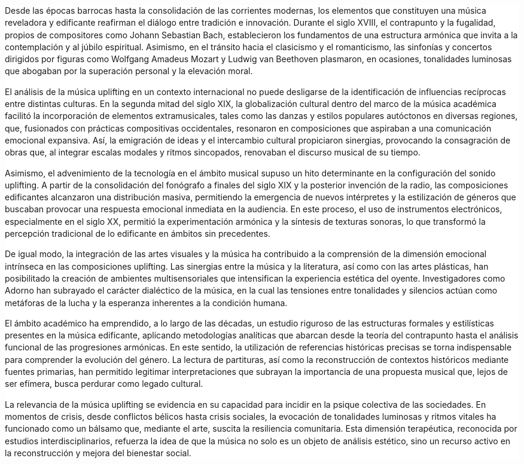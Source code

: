 Desde las épocas barrocas hasta la consolidación de las corrientes modernas, los elementos que
constituyen una música reveladora y edificante reafirman el diálogo entre tradición e innovación.
Durante el siglo XVIII, el contrapunto y la fugalidad, propios de compositores como Johann Sebastian
Bach, establecieron los fundamentos de una estructura armónica que invita a la contemplación y al
júbilo espiritual. Asimismo, en el tránsito hacia el clasicismo y el romanticismo, las sinfonías y
concertos dirigidos por figuras como Wolfgang Amadeus Mozart y Ludwig van Beethoven plasmaron, en
ocasiones, tonalidades luminosas que abogaban por la superación personal y la elevación moral.

El análisis de la música uplifting en un contexto internacional no puede desligarse de la
identificación de influencias recíprocas entre distintas culturas. En la segunda mitad del siglo
XIX, la globalización cultural dentro del marco de la música académica facilitó la incorporación de
elementos extramusicales, tales como las danzas y estilos populares autóctonos en diversas regiones,
que, fusionados con prácticas compositivas occidentales, resonaron en composiciones que aspiraban a
una comunicación emocional expansiva. Así, la emigración de ideas y el intercambio cultural
propiciaron sinergias, provocando la consagración de obras que, al integrar escalas modales y ritmos
sincopados, renovaban el discurso musical de su tiempo.

Asimismo, el advenimiento de la tecnología en el ámbito musical supuso un hito determinante en la
configuración del sonido uplifting. A partir de la consolidación del fonógrafo a finales del siglo
XIX y la posterior invención de la radio, las composiciones edificantes alcanzaron una distribución
masiva, permitiendo la emergencia de nuevos intérpretes y la estilización de géneros que buscaban
provocar una respuesta emocional inmediata en la audiencia. En este proceso, el uso de instrumentos
electrónicos, especialmente en el siglo XX, permitió la experimentación armónica y la síntesis de
texturas sonoras, lo que transformó la percepción tradicional de lo edificante en ámbitos sin
precedentes.

De igual modo, la integración de las artes visuales y la música ha contribuido a la comprensión de
la dimensión emocional intrínseca en las composiciones uplifting. Las sinergias entre la música y la
literatura, así como con las artes plásticas, han posibilitado la creación de ambientes
multisensoriales que intensifican la experiencia estética del oyente. Investigadores como Adorno han
subrayado el carácter dialéctico de la música, en la cual las tensiones entre tonalidades y
silencios actúan como metáforas de la lucha y la esperanza inherentes a la condición humana.

El ámbito académico ha emprendido, a lo largo de las décadas, un estudio riguroso de las estructuras
formales y estilísticas presentes en la música edificante, aplicando metodologías analíticas que
abarcan desde la teoría del contrapunto hasta el análisis funcional de las progresiones armónicas.
En este sentido, la utilización de referencias históricas precisas se torna indispensable para
comprender la evolución del género. La lectura de partituras, así como la reconstrucción de
contextos históricos mediante fuentes primarias, han permitido legitimar interpretaciones que
subrayan la importancia de una propuesta musical que, lejos de ser efímera, busca perdurar como
legado cultural.

La relevancia de la música uplifting se evidencia en su capacidad para incidir en la psique
colectiva de las sociedades. En momentos de crisis, desde conflictos bélicos hasta crisis sociales,
la evocación de tonalidades luminosas y ritmos vitales ha funcionado como un bálsamo que, mediante
el arte, suscita la resiliencia comunitaria. Esta dimensión terapéutica, reconocida por estudios
interdisciplinarios, refuerza la idea de que la música no solo es un objeto de análisis estético,
sino un recurso activo en la reconstrucción y mejora del bienestar social.
